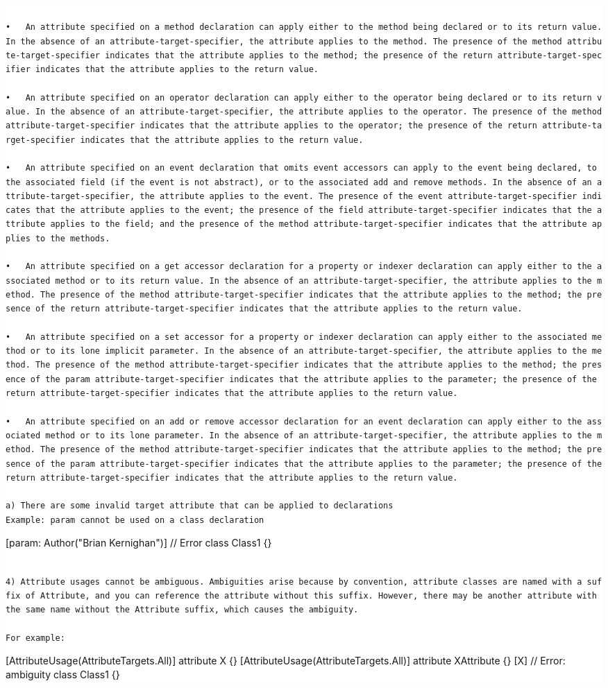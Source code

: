 ```

•	An attribute specified on a method declaration can apply either to the method being declared or to its return value. In the absence of an attribute-target-specifier, the attribute applies to the method. The presence of the method attribute-target-specifier indicates that the attribute applies to the method; the presence of the return attribute-target-specifier indicates that the attribute applies to the return value.

•	An attribute specified on an operator declaration can apply either to the operator being declared or to its return value. In the absence of an attribute-target-specifier, the attribute applies to the operator. The presence of the method attribute-target-specifier indicates that the attribute applies to the operator; the presence of the return attribute-target-specifier indicates that the attribute applies to the return value.

•	An attribute specified on an event declaration that omits event accessors can apply to the event being declared, to the associated field (if the event is not abstract), or to the associated add and remove methods. In the absence of an attribute-target-specifier, the attribute applies to the event. The presence of the event attribute-target-specifier indicates that the attribute applies to the event; the presence of the field attribute-target-specifier indicates that the attribute applies to the field; and the presence of the method attribute-target-specifier indicates that the attribute applies to the methods.

•	An attribute specified on a get accessor declaration for a property or indexer declaration can apply either to the associated method or to its return value. In the absence of an attribute-target-specifier, the attribute applies to the method. The presence of the method attribute-target-specifier indicates that the attribute applies to the method; the presence of the return attribute-target-specifier indicates that the attribute applies to the return value.

•	An attribute specified on a set accessor for a property or indexer declaration can apply either to the associated method or to its lone implicit parameter. In the absence of an attribute-target-specifier, the attribute applies to the method. The presence of the method attribute-target-specifier indicates that the attribute applies to the method; the presence of the param attribute-target-specifier indicates that the attribute applies to the parameter; the presence of the return attribute-target-specifier indicates that the attribute applies to the return value.

•	An attribute specified on an add or remove accessor declaration for an event declaration can apply either to the associated method or to its lone parameter. In the absence of an attribute-target-specifier, the attribute applies to the method. The presence of the method attribute-target-specifier indicates that the attribute applies to the method; the presence of the param attribute-target-specifier indicates that the attribute applies to the parameter; the presence of the return attribute-target-specifier indicates that the attribute applies to the return value.

a) There are some invalid target attribute that can be applied to declarations
Example: param cannot be used on a class declaration 
```
[param: Author("Brian Kernighan")]		// Error
class Class1 {}
```

4) Attribute usages cannot be ambiguous. Ambiguities arise because by convention, attribute classes are named with a suffix of Attribute, and you can reference the attribute without this suffix. However, there may be another attribute with the same name without the Attribute suffix, which causes the ambiguity.

For example:
```
[AttributeUsage(AttributeTargets.All)]
attribute X
{}
[AttributeUsage(AttributeTargets.All)]
attribute XAttribute
{}
[X]                 // Error: ambiguity
class Class1 {}